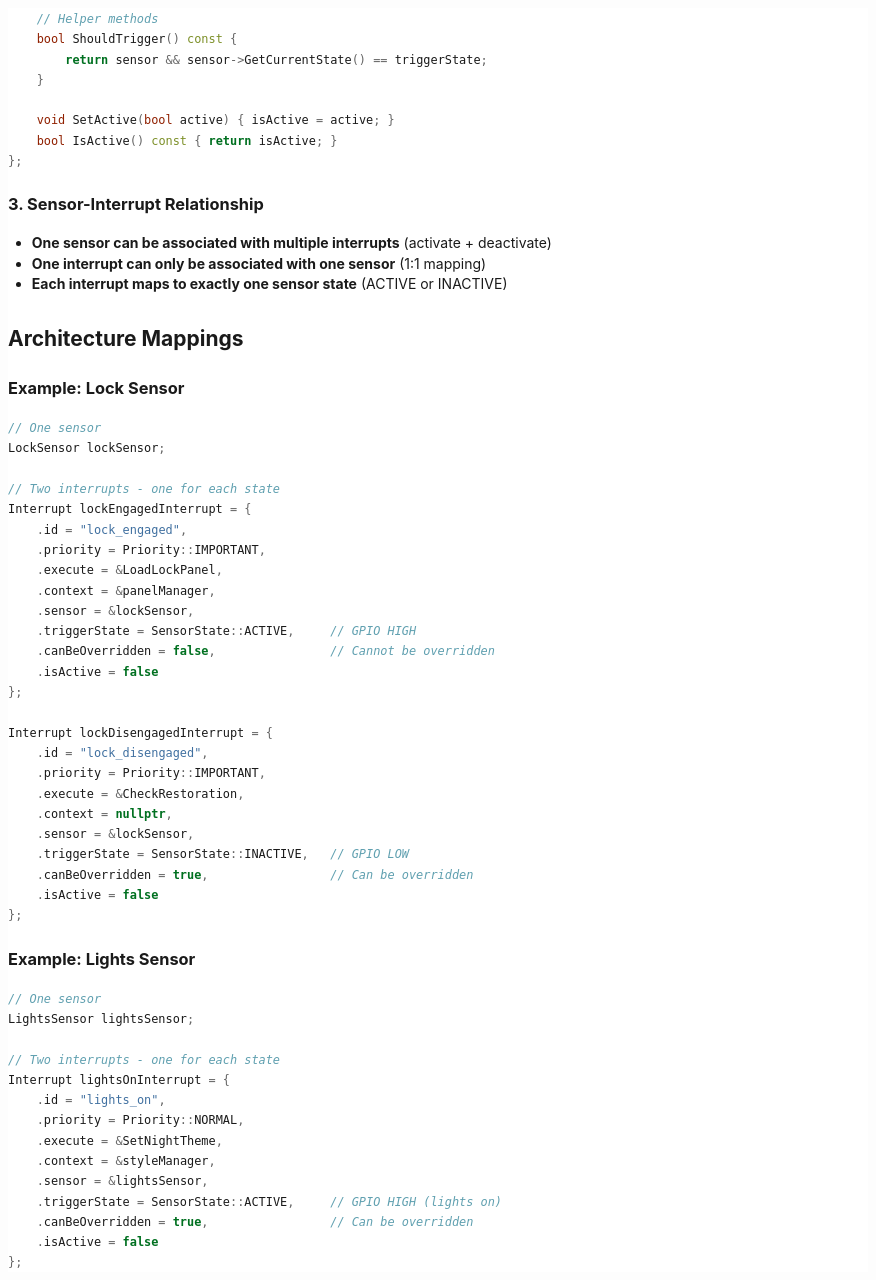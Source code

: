 ```cpp
    // Helper methods
    bool ShouldTrigger() const {
        return sensor && sensor->GetCurrentState() == triggerState;
    }
    
    void SetActive(bool active) { isActive = active; }
    bool IsActive() const { return isActive; }
};
```

### 3. Sensor-Interrupt Relationship
- **One sensor can be associated with multiple interrupts** (activate + deactivate)
- **One interrupt can only be associated with one sensor** (1:1 mapping)
- **Each interrupt maps to exactly one sensor state** (ACTIVE or INACTIVE)

## Architecture Mappings

### Example: Lock Sensor
```cpp
// One sensor
LockSensor lockSensor;

// Two interrupts - one for each state
Interrupt lockEngagedInterrupt = {
    .id = "lock_engaged",
    .priority = Priority::IMPORTANT,
    .execute = &LoadLockPanel,
    .context = &panelManager,
    .sensor = &lockSensor,
    .triggerState = SensorState::ACTIVE,     // GPIO HIGH
    .canBeOverridden = false,                // Cannot be overridden
    .isActive = false
};

Interrupt lockDisengagedInterrupt = {
    .id = "lock_disengaged", 
    .priority = Priority::IMPORTANT,
    .execute = &CheckRestoration,
    .context = nullptr,
    .sensor = &lockSensor,
    .triggerState = SensorState::INACTIVE,   // GPIO LOW
    .canBeOverridden = true,                 // Can be overridden
    .isActive = false
};
```

### Example: Lights Sensor
```cpp
// One sensor
LightsSensor lightsSensor;

// Two interrupts - one for each state
Interrupt lightsOnInterrupt = {
    .id = "lights_on",
    .priority = Priority::NORMAL,
    .execute = &SetNightTheme,
    .context = &styleManager,
    .sensor = &lightsSensor,
    .triggerState = SensorState::ACTIVE,     // GPIO HIGH (lights on)
    .canBeOverridden = true,                 // Can be overridden
    .isActive = false
};
```